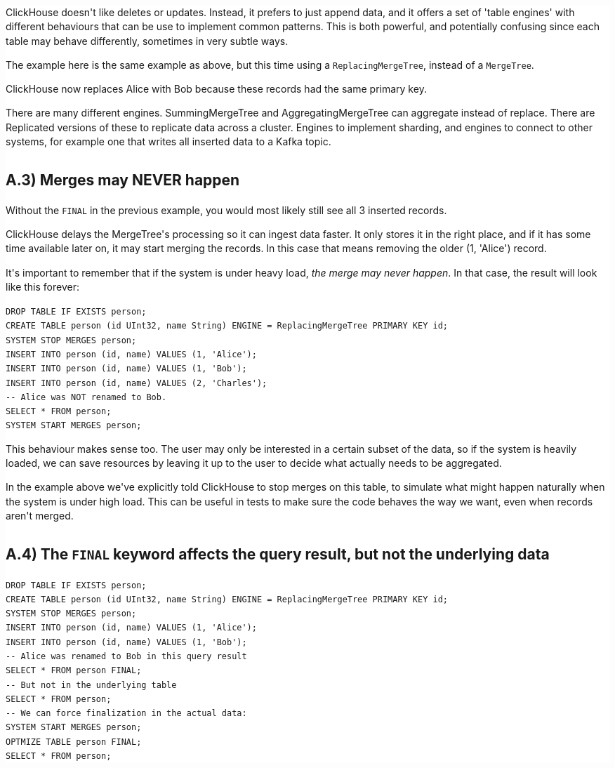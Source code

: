 ClickHouse doesn't like deletes or updates. Instead, it prefers to just append data, and it offers a set of 'table engines' with different behaviours that can be use to implement common patterns. This is both powerful, and potentially confusing since each table may behave differently, sometimes in very subtle ways.

The example here is the same example as above, but this time using a `ReplacingMergeTree`, instead of a `MergeTree`.

ClickHouse now replaces Alice with Bob because these records had the same primary key.

There are many different engines. SummingMergeTree and AggregatingMergeTree can aggregate instead of replace. There are Replicated versions of these to replicate data across a cluster. Engines to implement sharding, and engines to connect to other systems, for example one that writes all inserted data to a Kafka topic.



## A.3) Merges may NEVER happen
Without the `FINAL` in the previous example, you would most likely still see all 3 inserted records.

ClickHouse delays the MergeTree's processing so it can ingest data faster. It only stores it in the right place, and if it has some time available later on, it may start merging the records. In this case that means removing the older (1, 'Alice') record.

It's important to remember that if the system is under heavy load, _the merge may never happen_. In that case, the result will look like this forever:

```
DROP TABLE IF EXISTS person;
CREATE TABLE person (id UInt32, name String) ENGINE = ReplacingMergeTree PRIMARY KEY id;
SYSTEM STOP MERGES person;
INSERT INTO person (id, name) VALUES (1, 'Alice');
INSERT INTO person (id, name) VALUES (1, 'Bob');
INSERT INTO person (id, name) VALUES (2, 'Charles');
-- Alice was NOT renamed to Bob.
SELECT * FROM person;
SYSTEM START MERGES person;
```

This behaviour makes sense too. The user may only be interested in a certain subset of the data, so if the system is heavily loaded, we can save resources by leaving it up to the user to decide what actually needs to be aggregated.

In the example above we've explicitly told ClickHouse to stop merges on this table, to simulate what might happen naturally when the system is under high load. This can be useful in tests to make sure the code behaves the way we want, even when records aren't merged.



## A.4) The `FINAL` keyword affects the query result, but not the underlying data
```
DROP TABLE IF EXISTS person;
CREATE TABLE person (id UInt32, name String) ENGINE = ReplacingMergeTree PRIMARY KEY id;
SYSTEM STOP MERGES person;
INSERT INTO person (id, name) VALUES (1, 'Alice');
INSERT INTO person (id, name) VALUES (1, 'Bob');
-- Alice was renamed to Bob in this query result
SELECT * FROM person FINAL;
-- But not in the underlying table
SELECT * FROM person;
-- We can force finalization in the actual data:
SYSTEM START MERGES person;
OPTMIZE TABLE person FINAL;
SELECT * FROM person;
```
